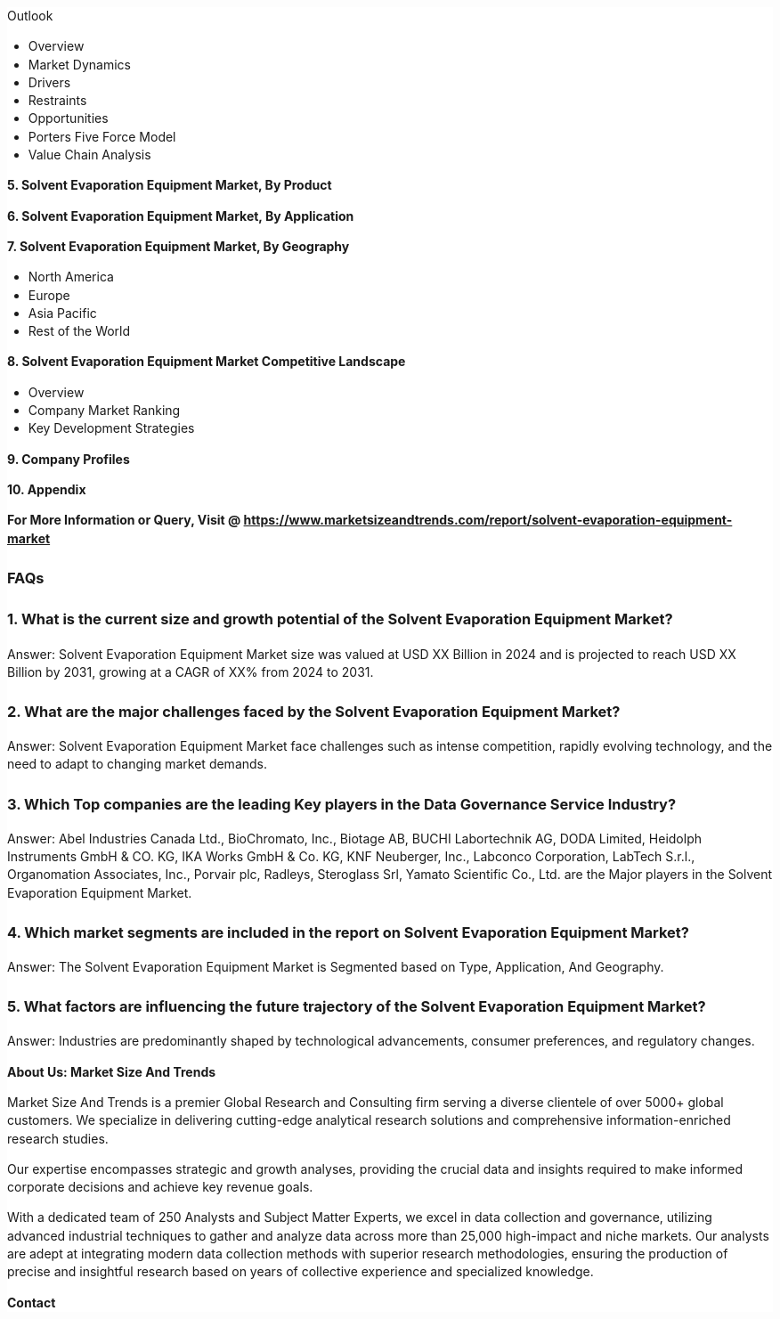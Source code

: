 Outlook</span></strong></p></div><div class="" data-test-id=""><ul><li><span class="">Overview</span></li><li><span class="">Market Dynamics</span></li><li><span class="">Drivers</span></li><li><span class="">Restraints</span></li><li><span class="">Opportunities</span></li><li><span class="">Porters Five Force Model</span></li><li><span class="">Value Chain Analysis</span></li></ul></div><div class="" data-test-id=""><p><strong><span class="">5. Solvent Evaporation Equipment Market, By Product</span></strong></p></div><div class="" data-test-id=""><p><strong><span class="">6. Solvent Evaporation Equipment Market, By Application</span></strong></p></div><div class="" data-test-id=""><p><strong><span class="">7. Solvent Evaporation Equipment Market, By Geography</span></strong></p></div><div class="" data-test-id=""><ul><li><span class="">North America</span></li><li><span class="">Europe</span></li><li><span class="">Asia Pacific</span></li><li><span class="">Rest of the World</span></li></ul></div><div class="" data-test-id=""><p><strong><span class="">8. Solvent Evaporation Equipment Market Competitive Landscape</span></strong></p></div><div class="" data-test-id=""><ul><li><span class="">Overview</span></li><li><span class="">Company Market Ranking</span></li><li><span class="">Key Development Strategies</span></li></ul></div><div class="" data-test-id=""><p><strong><span class="">9. Company Profiles</span></strong></p></div><div class="" data-test-id=""><p><strong><span class="">10. Appendix</span></strong></p></div><div class="" data-test-id=""><p><strong><span class="">For More Information or Query, Visit @ <a href="https://www.marketsizeandtrends.com/report/solvent-evaporation-equipment-market" target="_blank">https://www.marketsizeandtrends.com/report/solvent-evaporation-equipment-market</a></span></strong></p></div><div class="" data-test-id=""><div class="article-main__content" data-test-id="publishing-text-block"><h3><strong><span class="">FAQs</span></strong></h3></div><div class="article-main__content" data-test-id="publishing-text-block"><h3><span class="">1. What is the current size and growth potential of the Solvent Evaporation Equipment Market?</span></h3></div><div class="article-main__content" data-test-id="publishing-text-block"><p><span class="font-[700]">Answer</span><span class="">: Solvent Evaporation Equipment Market size was valued at USD XX Billion in 2024 and is projected to reach USD XX Billion by 2031, growing at a CAGR of XX% from 2024 to 2031.</span></p></div><div class="article-main__content" data-test-id="publishing-text-block"><h3><span class="">2. What are the major challenges faced by the Solvent Evaporation Equipment Market?</span></h3></div><div class="article-main__content" data-test-id="publishing-text-block"><p><span class="font-[700]">Answer</span><span class="">: Solvent Evaporation Equipment Market face challenges such as intense competition, rapidly evolving technology, and the need to adapt to changing market demands.</span></p></div><div class="article-main__content" data-test-id="publishing-text-block"><h3><span class="">3. Which Top companies are the leading Key players in the Data Governance Service Industry?</span></h3></div><div class="article-main__content" data-test-id="publishing-text-block"><p><span class="font-[700]">Answer</span><span class="">: Abel Industries Canada Ltd., BioChromato, Inc., Biotage AB, BUCHI Labortechnik AG, DODA Limited, Heidolph Instruments GmbH & CO. KG, IKA Works GmbH & Co. KG, KNF Neuberger, Inc., Labconco Corporation, LabTech S.r.l., Organomation Associates, Inc., Porvair plc, Radleys, Steroglass Srl, Yamato Scientific Co., Ltd. are the Major players in the Solvent Evaporation Equipment Market.</span></p></div><div class="article-main__content" data-test-id="publishing-text-block"><h3><span class="">4. Which market segments are included in the report on Solvent Evaporation Equipment Market?</span></h3></div><div class="article-main__content" data-test-id="publishing-text-block"><p><span class="font-[700]">Answer</span><span class="">: The Solvent Evaporation Equipment Market is Segmented based on Type, Application, And Geography.</span></p></div><div class="article-main__content" data-test-id="publishing-text-block"><h3><span class="">5. What factors are influencing the future trajectory of the Solvent Evaporation Equipment Market?</span></h3></div><div class="article-main__content" data-test-id="publishing-text-block"><p><span class="font-[700]">Answer:</span><span class="">&nbsp;Industries are predominantly shaped by technological advancements, consumer preferences, and regulatory changes.</span></p></div><p><strong><span class="">About Us: Market Size And Trends</span></strong></p></div><div class="" data-test-id=""><p><span class="">Market Size And Trends is a premier Global Research and Consulting firm serving a diverse clientele of over 5000+ global customers. We specialize in delivering cutting-edge analytical research solutions and comprehensive information-enriched research studies.</span></p></div><div class="" data-test-id=""><p><span class="">Our expertise encompasses strategic and growth analyses, providing the crucial data and insights required to make informed corporate decisions and achieve key revenue goals.</span></p></div><div class="" data-test-id=""><p><span class="">With a dedicated team of 250 Analysts and Subject Matter Experts, we excel in data collection and governance, utilizing advanced industrial techniques to gather and analyze data across more than 25,000 high-impact and niche markets. Our analysts are adept at integrating modern data collection methods with superior research methodologies, ensuring the production of precise and insightful research based on years of collective experience and specialized knowledge.</span></p></div><div class="" data-test-id=""><p><strong><span class="">Contact